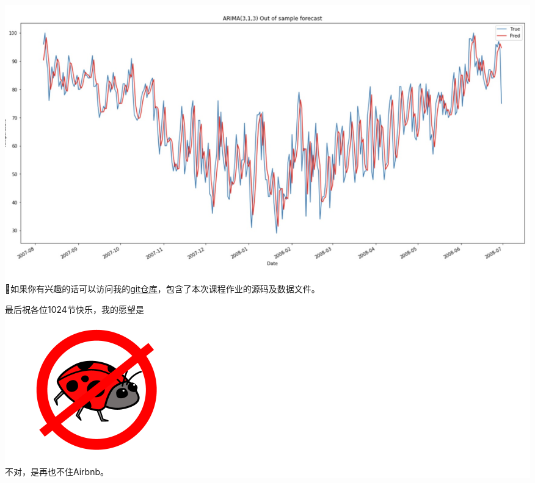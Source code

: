 ![alt text](/img/in-post/2018-10-23/16.jpg)


如果你有兴趣的话可以访问我的[git仓库](https://github.com/faushine/ECE-9063/tree/master/1
)，包含了本次课程作业的源码及数据文件。


最后祝各位1024节快乐，我的愿望是

![alt text](/img/in-post/2018-10-23/16.png)


不对，是再也不住Airbnb。
